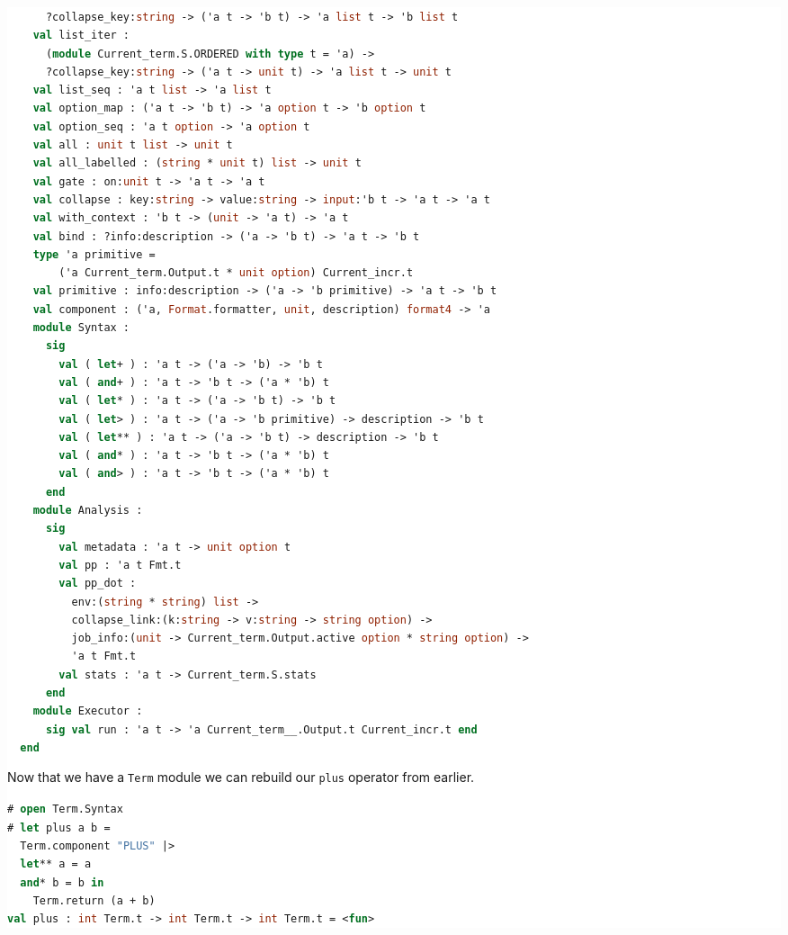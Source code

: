 ```ocaml env=term
      ?collapse_key:string -> ('a t -> 'b t) -> 'a list t -> 'b list t
    val list_iter :
      (module Current_term.S.ORDERED with type t = 'a) ->
      ?collapse_key:string -> ('a t -> unit t) -> 'a list t -> unit t
    val list_seq : 'a t list -> 'a list t
    val option_map : ('a t -> 'b t) -> 'a option t -> 'b option t
    val option_seq : 'a t option -> 'a option t
    val all : unit t list -> unit t
    val all_labelled : (string * unit t) list -> unit t
    val gate : on:unit t -> 'a t -> 'a t
    val collapse : key:string -> value:string -> input:'b t -> 'a t -> 'a t
    val with_context : 'b t -> (unit -> 'a t) -> 'a t
    val bind : ?info:description -> ('a -> 'b t) -> 'a t -> 'b t
    type 'a primitive =
        ('a Current_term.Output.t * unit option) Current_incr.t
    val primitive : info:description -> ('a -> 'b primitive) -> 'a t -> 'b t
    val component : ('a, Format.formatter, unit, description) format4 -> 'a
    module Syntax :
      sig
        val ( let+ ) : 'a t -> ('a -> 'b) -> 'b t
        val ( and+ ) : 'a t -> 'b t -> ('a * 'b) t
        val ( let* ) : 'a t -> ('a -> 'b t) -> 'b t
        val ( let> ) : 'a t -> ('a -> 'b primitive) -> description -> 'b t
        val ( let** ) : 'a t -> ('a -> 'b t) -> description -> 'b t
        val ( and* ) : 'a t -> 'b t -> ('a * 'b) t
        val ( and> ) : 'a t -> 'b t -> ('a * 'b) t
      end
    module Analysis :
      sig
        val metadata : 'a t -> unit option t
        val pp : 'a t Fmt.t
        val pp_dot :
          env:(string * string) list ->
          collapse_link:(k:string -> v:string -> string option) ->
          job_info:(unit -> Current_term.Output.active option * string option) ->
          'a t Fmt.t
        val stats : 'a t -> Current_term.S.stats
      end
    module Executor :
      sig val run : 'a t -> 'a Current_term__.Output.t Current_incr.t end
  end
```

Now that we have a `Term` module we can rebuild our `plus` operator from earlier.

```ocaml env=term
# open Term.Syntax
# let plus a b =
  Term.component "PLUS" |>
  let** a = a
  and* b = b in
    Term.return (a + b)
val plus : int Term.t -> int Term.t -> int Term.t = <fun>
```
